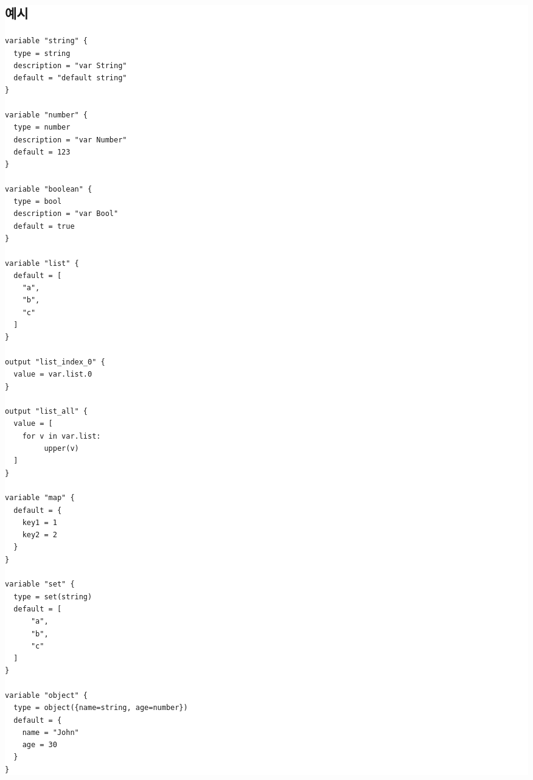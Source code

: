 ## 예시
```hcl
variable "string" {
  type = string
  description = "var String"
  default = "default string"
}

variable "number" {
  type = number
  description = "var Number"
  default = 123
}

variable "boolean" {
  type = bool
  description = "var Bool"
  default = true
}

variable "list" {
  default = [
    "a",
    "b",
    "c"
  ]
}

output "list_index_0" {
  value = var.list.0
}

output "list_all" {
  value = [
    for v in var.list:
         upper(v)
  ]
}

variable "map" {
  default = {
    key1 = 1
    key2 = 2
  }
}

variable "set" {
  type = set(string)
  default = [
      "a",
      "b",
      "c"
  ]
}

variable "object" {
  type = object({name=string, age=number})
  default = {
    name = "John"
    age = 30
  }
}

```